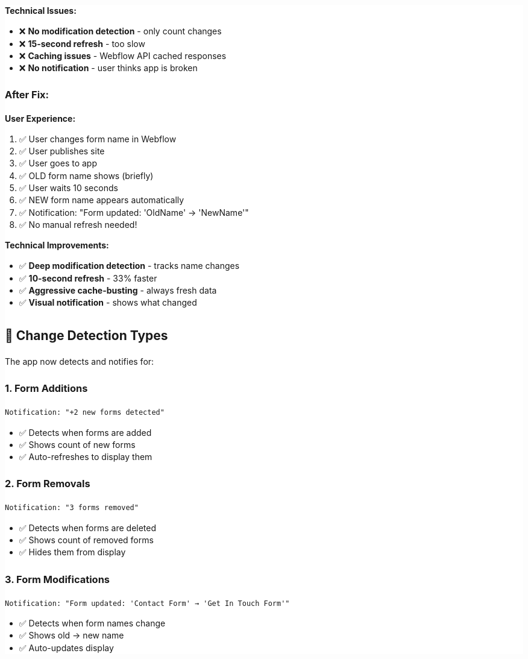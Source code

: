 **Technical Issues:**
- ❌ **No modification detection** - only count changes
- ❌ **15-second refresh** - too slow
- ❌ **Caching issues** - Webflow API cached responses
- ❌ **No notification** - user thinks app is broken

### **After Fix:**

**User Experience:**
1. ✅ User changes form name in Webflow
2. ✅ User publishes site
3. ✅ User goes to app
4. ✅ OLD form name shows (briefly)
5. ✅ User waits 10 seconds
6. ✅ NEW form name appears automatically
7. ✅ Notification: "Form updated: 'OldName' → 'NewName'"
8. ✅ No manual refresh needed!

**Technical Improvements:**
- ✅ **Deep modification detection** - tracks name changes
- ✅ **10-second refresh** - 33% faster
- ✅ **Aggressive cache-busting** - always fresh data
- ✅ **Visual notification** - shows what changed

## 🎯 Change Detection Types

The app now detects and notifies for:

### **1. Form Additions**
```
Notification: "+2 new forms detected"
```
- ✅ Detects when forms are added
- ✅ Shows count of new forms
- ✅ Auto-refreshes to display them

### **2. Form Removals**
```
Notification: "3 forms removed"
```
- ✅ Detects when forms are deleted
- ✅ Shows count of removed forms
- ✅ Hides them from display

### **3. Form Modifications**
```
Notification: "Form updated: 'Contact Form' → 'Get In Touch Form'"
```
- ✅ Detects when form names change
- ✅ Shows old → new name
- ✅ Auto-updates display
